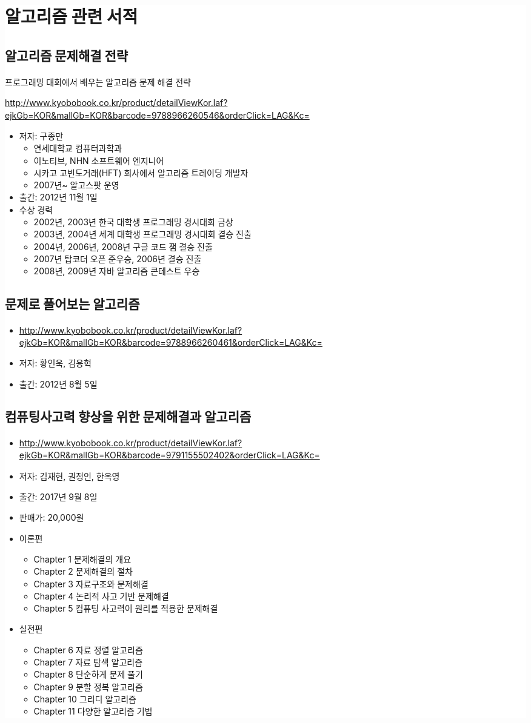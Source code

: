 # 알고리즘 관련 서적

## 알고리즘 문제해결 전략
프로그래밍 대회에서 배우는 알고리즘 문제 해결 전략

http://www.kyobobook.co.kr/product/detailViewKor.laf?ejkGb=KOR&mallGb=KOR&barcode=9788966260546&orderClick=LAG&Kc=

* 저자: 구종만
  * 연세대학교 컴퓨터과학과
  * 이노티브, NHN 소프트웨어 엔지니어
  * 시카고 고빈도거래(HFT) 회사에서 알고리즘 트레이딩 개발자
  * 2007년~ 알고스팟 운영
* 출간: 2012년 11월 1일
* 수상 경력 
  * 2002년, 2003년 한국 대학생 프로그래밍 경시대회 금상 
  * 2003년, 2004년 세계 대학생 프로그래밍 경시대회 결승 진출 
  * 2004년, 2006년, 2008년 구글 코드 잼 결승 진출 
  * 2007년 탑코더 오픈 준우승, 2006년 결승 진출 
  * 2008년, 2009년 자바 알고리즘 콘테스트 우승

## 문제로 풀어보는 알고리즘
* http://www.kyobobook.co.kr/product/detailViewKor.laf?ejkGb=KOR&mallGb=KOR&barcode=9788966260461&orderClick=LAG&Kc=

* 저자: 황인욱, 김용혁
* 출간: 2012년 8월 5일

## 컴퓨팅사고력 향상을 위한 문제해결과 알고리즘
* http://www.kyobobook.co.kr/product/detailViewKor.laf?ejkGb=KOR&mallGb=KOR&barcode=9791155502402&orderClick=LAG&Kc=

* 저자: 김재현, 권정인, 한옥영
* 출간: 2017년 9월 8일
* 판매가: 20,000원

* 이론편 
  * Chapter 1 문제해결의 개요 
  * Chapter 2 문제해결의 절차 
  * Chapter 3 자료구조와 문제해결 
  * Chapter 4 논리적 사고 기반 문제해결 
  * Chapter 5 컴퓨팅 사고력이 원리를 적용한 문제해결 
* 실전편 
  * Chapter 6 자료 정렬 알고리즘 
  * Chapter 7 자료 탐색 알고리즘 
  * Chapter 8 단순하게 문제 풀기 
  * Chapter 9 분할 정복 알고리즘 
  * Chapter 10 그리디 알고리즘 
  * Chapter 11 다양한 알고리즘 기법
